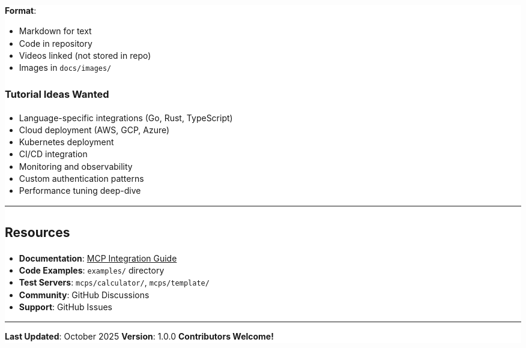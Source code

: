 **Format**:
- Markdown for text
- Code in repository
- Videos linked (not stored in repo)
- Images in `docs/images/`

### Tutorial Ideas Wanted

- Language-specific integrations (Go, Rust, TypeScript)
- Cloud deployment (AWS, GCP, Azure)
- Kubernetes deployment
- CI/CD integration
- Monitoring and observability
- Custom authentication patterns
- Performance tuning deep-dive

---

## Resources

- **Documentation**: [MCP Integration Guide](MCP_INTEGRATION.md)
- **Code Examples**: `examples/` directory
- **Test Servers**: `mcps/calculator/`, `mcps/template/`
- **Community**: GitHub Discussions
- **Support**: GitHub Issues

---

**Last Updated**: October 2025
**Version**: 1.0.0
**Contributors Welcome!**
